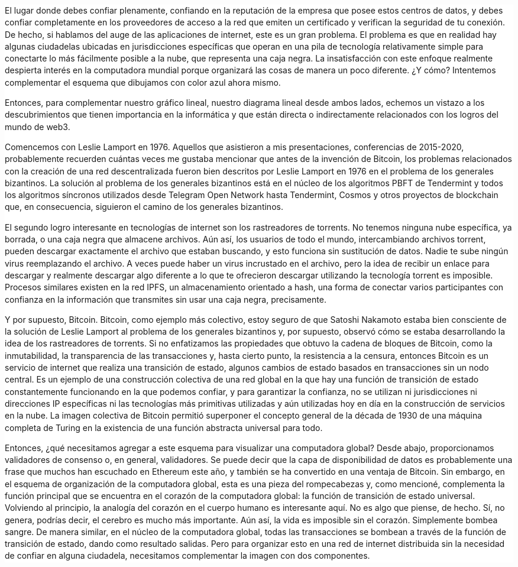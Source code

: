El lugar donde debes confiar plenamente, confiando en la reputación de la empresa que posee estos centros de datos, y debes confiar completamente en los proveedores de acceso a la red que emiten un certificado y verifican la seguridad de tu conexión. De hecho, si hablamos del auge de las aplicaciones de internet, este es un gran problema. El problema es que en realidad hay algunas ciudadelas ubicadas en jurisdicciones específicas que operan en una pila de tecnología relativamente simple para conectarte lo más fácilmente posible a la nube, que representa una caja negra. La insatisfacción con este enfoque realmente despierta interés en la computadora mundial porque organizará las cosas de manera un poco diferente. ¿Y cómo? Intentemos complementar el esquema que dibujamos con color azul ahora mismo.

Entonces, para complementar nuestro gráfico lineal, nuestro diagrama lineal desde ambos lados, echemos un vistazo a los descubrimientos que tienen importancia en la informática y que están directa o indirectamente relacionados con los logros del mundo de web3.

Comencemos con Leslie Lamport en 1976. Aquellos que asistieron a mis presentaciones, conferencias de 2015-2020, probablemente recuerden cuántas veces me gustaba mencionar que antes de la invención de Bitcoin, los problemas relacionados con la creación de una red descentralizada fueron bien descritos por Leslie Lamport en 1976 en el problema de los generales bizantinos. La solución al problema de los generales bizantinos está en el núcleo de los algoritmos PBFT de Tendermint y todos los algoritmos síncronos utilizados desde Telegram Open Network hasta Tendermint, Cosmos y otros proyectos de blockchain que, en consecuencia, siguieron el camino de los generales bizantinos.

El segundo logro interesante en tecnologías de internet son los rastreadores de torrents. No tenemos ninguna nube específica, ya borrada, o una caja negra que almacene archivos. Aún así, los usuarios de todo el mundo, intercambiando archivos torrent, pueden descargar exactamente el archivo que estaban buscando, y esto funciona sin sustitución de datos. Nadie te sube ningún virus reemplazando el archivo. A veces puede haber un virus incrustado en el archivo, pero la idea de recibir un enlace para descargar y realmente descargar algo diferente a lo que te ofrecieron descargar utilizando la tecnología torrent es imposible. Procesos similares existen en la red IPFS, un almacenamiento orientado a hash, una forma de conectar varios participantes con confianza en la información que transmites sin usar una caja negra, precisamente.

Y por supuesto, Bitcoin. Bitcoin, como ejemplo más colectivo, estoy seguro de que Satoshi Nakamoto estaba bien consciente de la solución de Leslie Lamport al problema de los generales bizantinos y, por supuesto, observó cómo se estaba desarrollando la idea de los rastreadores de torrents. Si no enfatizamos las propiedades que obtuvo la cadena de bloques de Bitcoin, como la inmutabilidad, la transparencia de las transacciones y, hasta cierto punto, la resistencia a la censura, entonces Bitcoin es un servicio de internet que realiza una transición de estado, algunos cambios de estado basados en transacciones sin un nodo central. Es un ejemplo de una construcción colectiva de una red global en la que hay una función de transición de estado constantemente funcionando en la que podemos confiar, y para garantizar la confianza, no se utilizan ni jurisdicciones ni direcciones IP específicas ni las tecnologías más primitivas utilizadas y aún utilizadas hoy en día en la construcción de servicios en la nube. La imagen colectiva de Bitcoin permitió superponer el concepto general de la década de 1930 de una máquina completa de Turing en la existencia de una función abstracta universal para todo.

Entonces, ¿qué necesitamos agregar a este esquema para visualizar una computadora global? Desde abajo, proporcionamos validadores de consenso o, en general, validadores. Se puede decir que la capa de disponibilidad de datos es probablemente una frase que muchos han escuchado en Ethereum este año, y también se ha convertido en una ventaja de Bitcoin. Sin embargo, en el esquema de organización de la computadora global, esta es una pieza del rompecabezas y, como mencioné, complementa la función principal que se encuentra en el corazón de la computadora global: la función de transición de estado universal. Volviendo al principio, la analogía del corazón en el cuerpo humano es interesante aquí. No es algo que piense, de hecho. Sí, no genera, podrías decir, el cerebro es mucho más importante. Aún así, la vida es imposible sin el corazón. Simplemente bombea sangre. De manera similar, en el núcleo de la computadora global, todas las transacciones se bombean a través de la función de transición de estado, dando como resultado salidas. Pero para organizar esto en una red de internet distribuida sin la necesidad de confiar en alguna ciudadela, necesitamos complementar la imagen con dos componentes.
